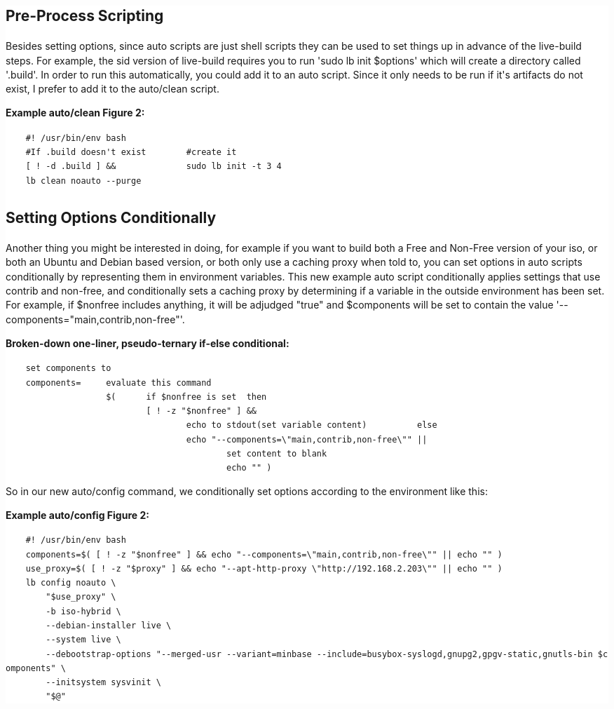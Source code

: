 Pre-Process Scripting
---------------------

Besides setting options, since auto scripts are just shell scripts they can be
used to set things up in advance of the live-build steps. For example, the sid
version of live-build requires you to run 'sudo lb init $options' which will
create a directory called '.build'. In order to run this automatically, you
could add it to an auto script. Since it only needs to be run if it's artifacts
do not exist, I prefer to add it to the auto/clean script.

**Example auto/clean Figure 2:**

        #! /usr/bin/env bash
        #If .build doesn't exist        #create it
        [ ! -d .build ] &&              sudo lb init -t 3 4
        lb clean noauto --purge

Setting Options Conditionally
-----------------------------

Another thing you might be interested in doing, for example if you want to build
both a Free and Non-Free version of your iso, or both an Ubuntu and Debian based
version, or both only use a caching proxy when told to, you can set options in
auto scripts conditionally by representing them in environment variables. This
new example auto script conditionally applies settings that use contrib and
non-free, and conditionally sets a caching proxy by determining if a variable
in the outside environment has been set. For example, if $nonfree includes
anything, it will be adjudged "true" and $components will be set to contain the
value '--components=\"main,contrib,non-free\"'.


**Broken-down one-liner, pseudo-ternary if-else conditional:**

        set components to
        components=     evaluate this command
                        $(      if $nonfree is set  then
                                [ ! -z "$nonfree" ] &&
                                        echo to stdout(set variable content)          else
                                        echo "--components=\"main,contrib,non-free\"" ||
                                                set content to blank
                                                echo "" )

So in our new auto/config command, we conditionally set options according to
the environment like this:

**Example auto/config Figure 2:**

        #! /usr/bin/env bash
        components=$( [ ! -z "$nonfree" ] && echo "--components=\"main,contrib,non-free\"" || echo "" )
        use_proxy=$( [ ! -z "$proxy" ] && echo "--apt-http-proxy \"http://192.168.2.203\"" || echo "" )
        lb config noauto \
            "$use_proxy" \
            -b iso-hybrid \
            --debian-installer live \
            --system live \
            --debootstrap-options "--merged-usr --variant=minbase --include=busybox-syslogd,gnupg2,gpgv-static,gnutls-bin $components" \
            --initsystem sysvinit \
            "$@"
